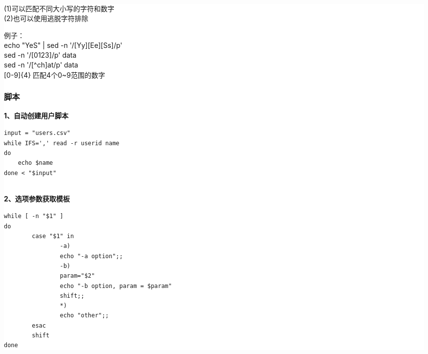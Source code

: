 (1)可以匹配不同大小写的字符和数字   
(2)也可以使用逃脱字符排除

例子：   
echo "YeS" | sed -n '/[Yy][Ee][Ss]/p'  
sed -n '/[0123]/p' data   
sed -n '/[^ch]at/p' data     
[0-9]{4}   匹配4个0~9范围的数字






























### 脚本

**1、自动创建用户脚本**
```
input = "users.csv"
while IFS=',' read -r userid name 
do 
    echo $name
done < "$input"


``` 

**2、选项参数获取模板**
```
while [ -n "$1" ]
do
        case "$1" in
                -a)
                echo "-a option";;
                -b)
                param="$2"
                echo "-b option, param = $param"
                shift;;
                *)
                echo "other";;
        esac
        shift
done

```
